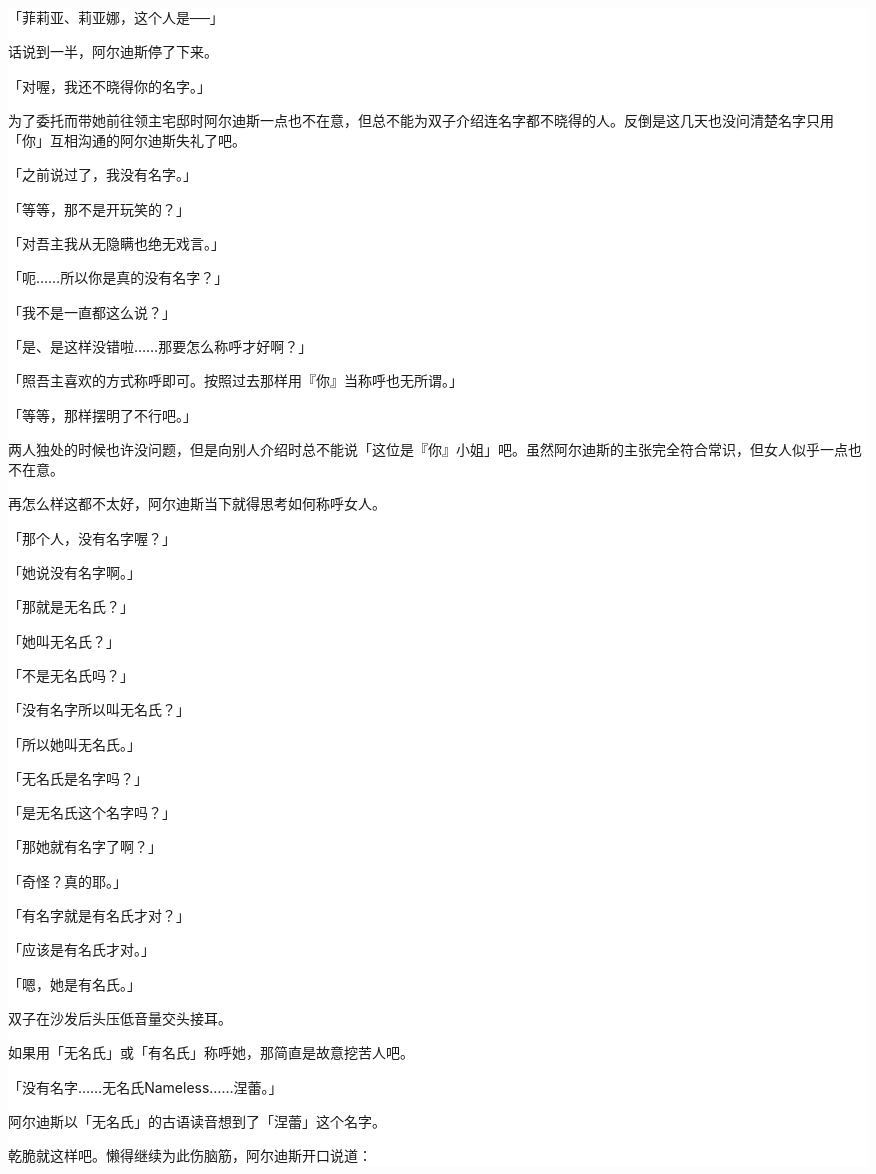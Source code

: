 「菲莉亚、莉亚娜，这个人是──」

话说到一半，阿尔迪斯停了下来。

「对喔，我还不晓得你的名字。」

为了委托而带她前往领主宅邸时阿尔迪斯一点也不在意，但总不能为双子介绍连名字都不晓得的人。反倒是这几天也没问清楚名字只用「你」互相沟通的阿尔迪斯失礼了吧。

「之前说过了，我没有名字。」

「等等，那不是开玩笑的？」

「对吾主我从无隐瞒也绝无戏言。」

「呃……所以你是真的没有名字？」

「我不是一直都这么说？」

「是、是这样没错啦……那要怎么称呼才好啊？」

「照吾主喜欢的方式称呼即可。按照过去那样用『你』当称呼也无所谓。」

「等等，那样摆明了不行吧。」

两人独处的时候也许没问题，但是向别人介绍时总不能说「这位是『你』小姐」吧。虽然阿尔迪斯的主张完全符合常识，但女人似乎一点也不在意。

再怎么样这都不太好，阿尔迪斯当下就得思考如何称呼女人。

「那个人，没有名字喔？」

「她说没有名字啊。」

「那就是无名氏？」

「她叫无名氏？」

「不是无名氏吗？」

「没有名字所以叫无名氏？」

「所以她叫无名氏。」

「无名氏是名字吗？」

「是无名氏这个名字吗？」

「那她就有名字了啊？」

「奇怪？真的耶。」

「有名字就是有名氏才对？」

「应该是有名氏才对。」

「嗯，她是有名氏。」

双子在沙发后头压低音量交头接耳。

如果用「无名氏」或「有名氏」称呼她，那简直是故意挖苦人吧。

「没有名字……无名氏Nameless……涅蕾。」

阿尔迪斯以「无名氏」的古语读音想到了「涅蕾」这个名字。

乾脆就这样吧。懒得继续为此伤脑筋，阿尔迪斯开口说道：
